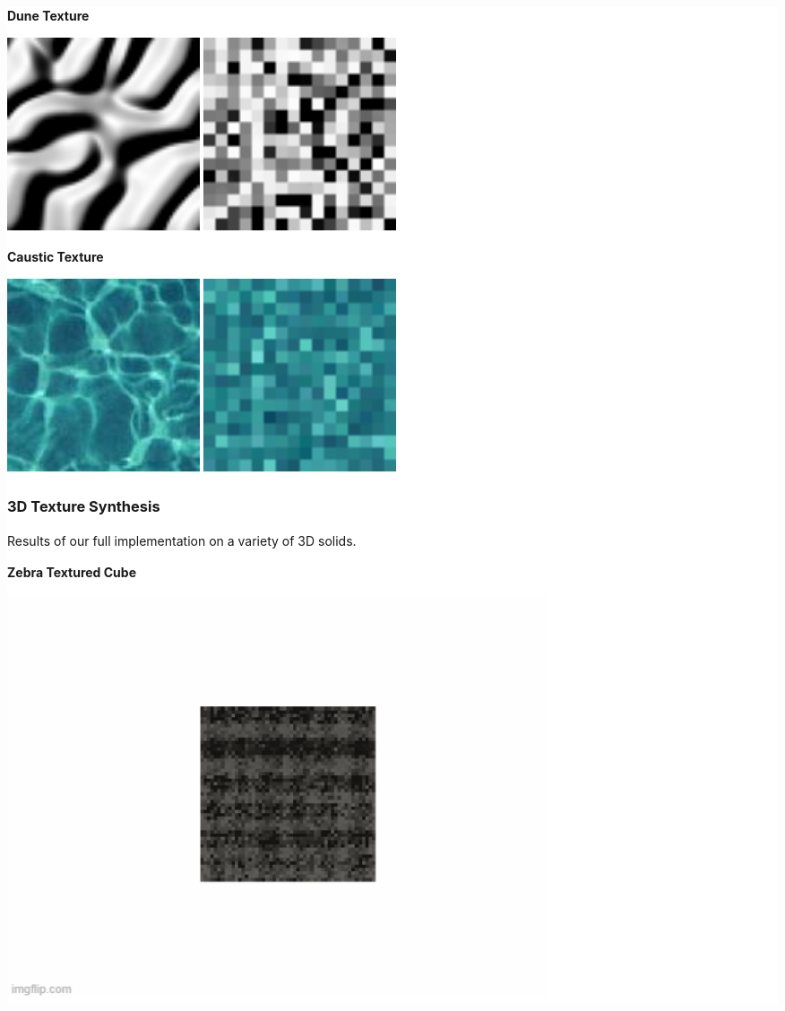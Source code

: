 **Dune Texture**
<p align = "left">
  <img src="assets/textures/dune.png" width = "25%"/> 
  <img src="assets/outputs/dune.gif" width = "25%"/>
</p>

**Caustic Texture**
<p align = "left">
  <img src="assets/textures/caustic.png" width = "25%"/> 
  <img src="assets/outputs/caustic.gif" width = "25%"/>
</p>

### 3D Texture Synthesis
Results of our full implementation on a variety of 3D solids.

**Zebra Textured Cube**
<p align = "left">
  <img src="assets/outputs/zebra_cube_gif.gif" width = "70%"/>
</p>
